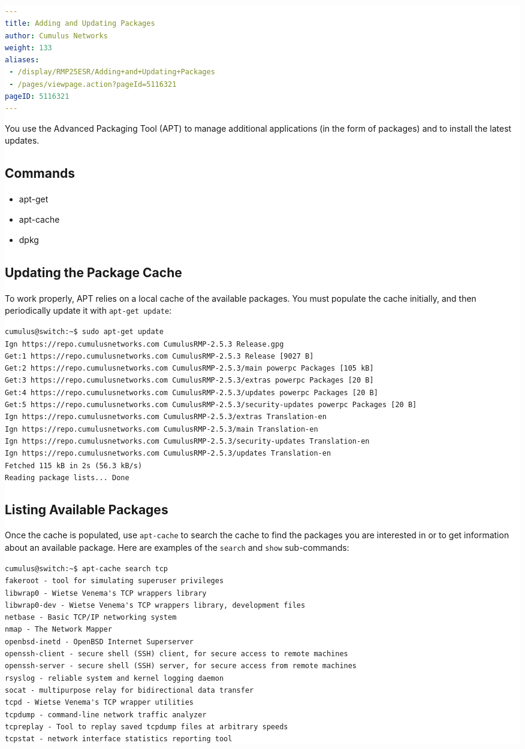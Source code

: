 ```yaml
---
title: Adding and Updating Packages
author: Cumulus Networks
weight: 133
aliases:
 - /display/RMP25ESR/Adding+and+Updating+Packages
 - /pages/viewpage.action?pageId=5116321
pageID: 5116321
---
```

You use the Advanced Packaging Tool (APT) to manage additional
applications (in the form of packages) and to install the latest
updates.

## Commands</span>

  - apt-get

  - apt-cache

  - dpkg

## Updating the Package Cache</span>

To work properly, APT relies on a local cache of the available packages.
You must populate the cache initially, and then periodically update it
with `apt-get update`:

    cumulus@switch:~$ sudo apt-get update
    Ign https://repo.cumulusnetworks.com CumulusRMP-2.5.3 Release.gpg
    Get:1 https://repo.cumulusnetworks.com CumulusRMP-2.5.3 Release [9027 B]
    Get:2 https://repo.cumulusnetworks.com CumulusRMP-2.5.3/main powerpc Packages [105 kB]
    Get:3 https://repo.cumulusnetworks.com CumulusRMP-2.5.3/extras powerpc Packages [20 B]
    Get:4 https://repo.cumulusnetworks.com CumulusRMP-2.5.3/updates powerpc Packages [20 B]
    Get:5 https://repo.cumulusnetworks.com CumulusRMP-2.5.3/security-updates powerpc Packages [20 B]
    Ign https://repo.cumulusnetworks.com CumulusRMP-2.5.3/extras Translation-en
    Ign https://repo.cumulusnetworks.com CumulusRMP-2.5.3/main Translation-en
    Ign https://repo.cumulusnetworks.com CumulusRMP-2.5.3/security-updates Translation-en
    Ign https://repo.cumulusnetworks.com CumulusRMP-2.5.3/updates Translation-en
    Fetched 115 kB in 2s (56.3 kB/s)
    Reading package lists... Done

## Listing Available Packages</span>

Once the cache is populated, use `apt-cache` to search the cache to find
the packages you are interested in or to get information about an
available package. Here are examples of the `search` and `show`
sub-commands:

    cumulus@switch:~$ apt-cache search tcp
    fakeroot - tool for simulating superuser privileges
    libwrap0 - Wietse Venema's TCP wrappers library
    libwrap0-dev - Wietse Venema's TCP wrappers library, development files
    netbase - Basic TCP/IP networking system
    nmap - The Network Mapper
    openbsd-inetd - OpenBSD Internet Superserver
    openssh-client - secure shell (SSH) client, for secure access to remote machines
    openssh-server - secure shell (SSH) server, for secure access from remote machines
    rsyslog - reliable system and kernel logging daemon
    socat - multipurpose relay for bidirectional data transfer
    tcpd - Wietse Venema's TCP wrapper utilities
    tcpdump - command-line network traffic analyzer
    tcpreplay - Tool to replay saved tcpdump files at arbitrary speeds
    tcpstat - network interface statistics reporting tool